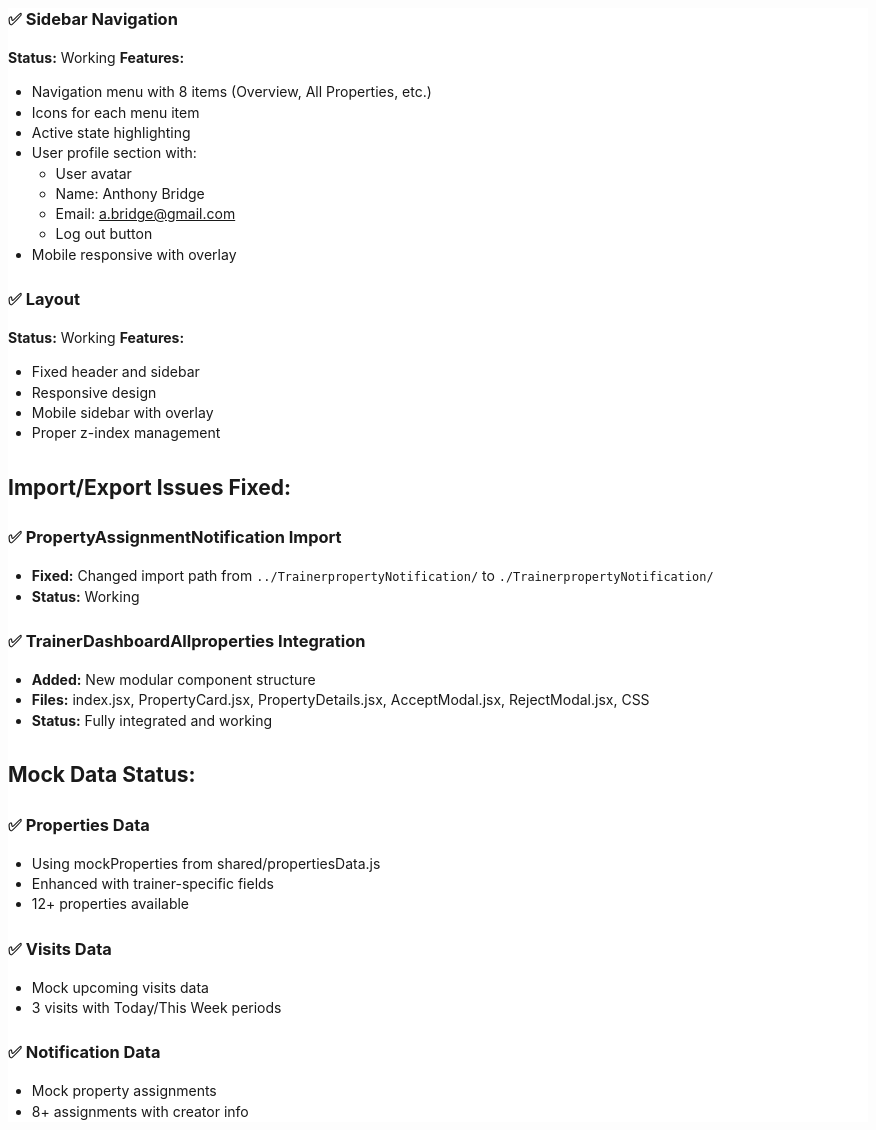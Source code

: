 ### ✅ Sidebar Navigation
**Status:** Working
**Features:**
- Navigation menu with 8 items (Overview, All Properties, etc.)
- Icons for each menu item
- Active state highlighting
- User profile section with:
  - User avatar
  - Name: Anthony Bridge
  - Email: a.bridge@gmail.com
  - Log out button
- Mobile responsive with overlay

### ✅ Layout
**Status:** Working
**Features:**
- Fixed header and sidebar
- Responsive design
- Mobile sidebar with overlay
- Proper z-index management

## Import/Export Issues Fixed:

### ✅ PropertyAssignmentNotification Import
- **Fixed:** Changed import path from `../TrainerpropertyNotification/` to `./TrainerpropertyNotification/`
- **Status:** Working

### ✅ TrainerDashboardAllproperties Integration
- **Added:** New modular component structure
- **Files:** index.jsx, PropertyCard.jsx, PropertyDetails.jsx, AcceptModal.jsx, RejectModal.jsx, CSS
- **Status:** Fully integrated and working

## Mock Data Status:

### ✅ Properties Data
- Using mockProperties from shared/propertiesData.js
- Enhanced with trainer-specific fields
- 12+ properties available

### ✅ Visits Data
- Mock upcoming visits data
- 3 visits with Today/This Week periods

### ✅ Notification Data
- Mock property assignments
- 8+ assignments with creator info
